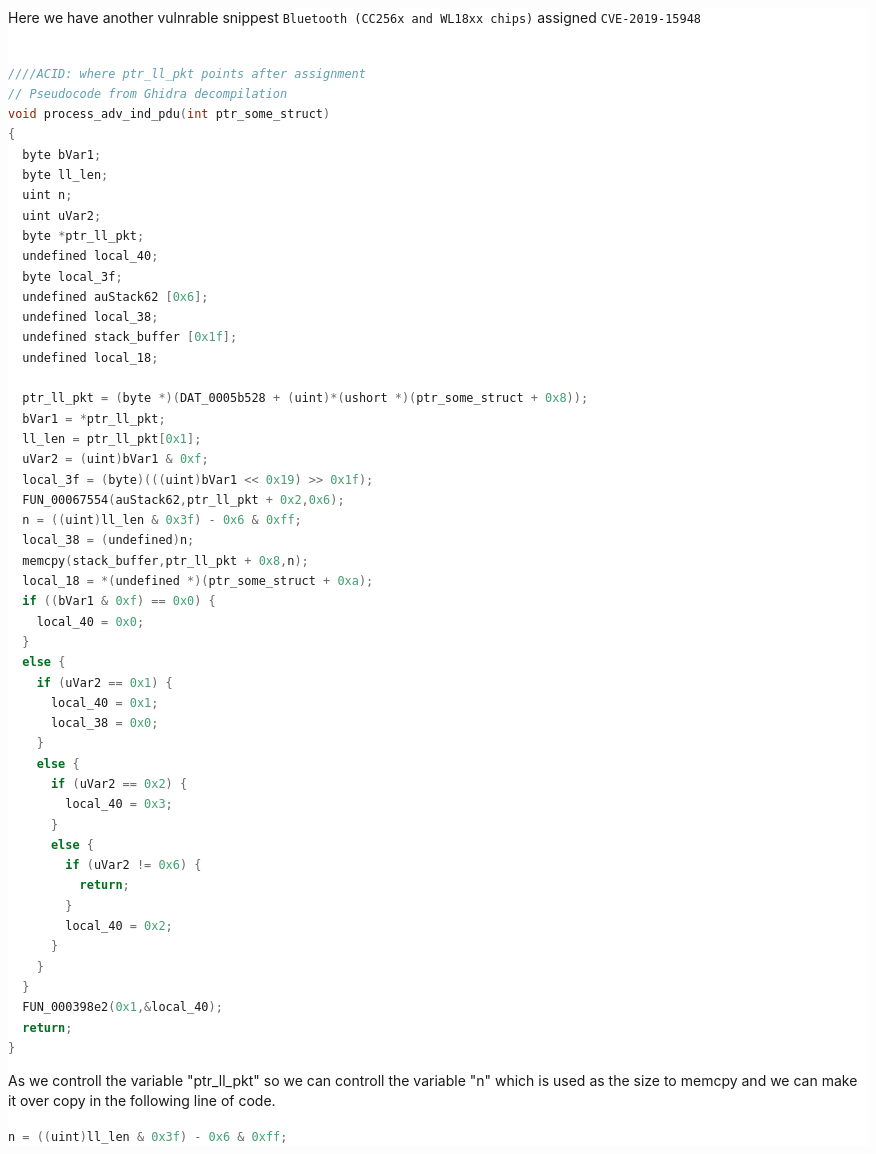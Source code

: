 Here we have another vulnrable snippest `Bluetooth (CC256x and WL18xx chips)` assigned `CVE-2019-15948`

```c

////ACID: where ptr_ll_pkt points after assignment
// Pseudocode from Ghidra decompilation
void process_adv_ind_pdu(int ptr_some_struct)
{
  byte bVar1;
  byte ll_len;
  uint n;
  uint uVar2;
  byte *ptr_ll_pkt;
  undefined local_40;
  byte local_3f;
  undefined auStack62 [0x6];
  undefined local_38;
  undefined stack_buffer [0x1f];
  undefined local_18;

  ptr_ll_pkt = (byte *)(DAT_0005b528 + (uint)*(ushort *)(ptr_some_struct + 0x8));
  bVar1 = *ptr_ll_pkt;
  ll_len = ptr_ll_pkt[0x1];
  uVar2 = (uint)bVar1 & 0xf;
  local_3f = (byte)(((uint)bVar1 << 0x19) >> 0x1f);
  FUN_00067554(auStack62,ptr_ll_pkt + 0x2,0x6);
  n = ((uint)ll_len & 0x3f) - 0x6 & 0xff;
  local_38 = (undefined)n;
  memcpy(stack_buffer,ptr_ll_pkt + 0x8,n);
  local_18 = *(undefined *)(ptr_some_struct + 0xa);
  if ((bVar1 & 0xf) == 0x0) {
    local_40 = 0x0;
  }
  else {
    if (uVar2 == 0x1) {
      local_40 = 0x1;
      local_38 = 0x0;
    }
    else {
      if (uVar2 == 0x2) {
        local_40 = 0x3;
      }
      else {
        if (uVar2 != 0x6) {
          return;
        }
        local_40 = 0x2;
      }
    }
  }
  FUN_000398e2(0x1,&local_40);
  return;
}
```

As we controll the variable "ptr_ll_pkt" so we can controll the variable "n" which is used as the size to memcpy and we can make it over copy in the following line of code.

```c
n = ((uint)ll_len & 0x3f) - 0x6 & 0xff;
```
